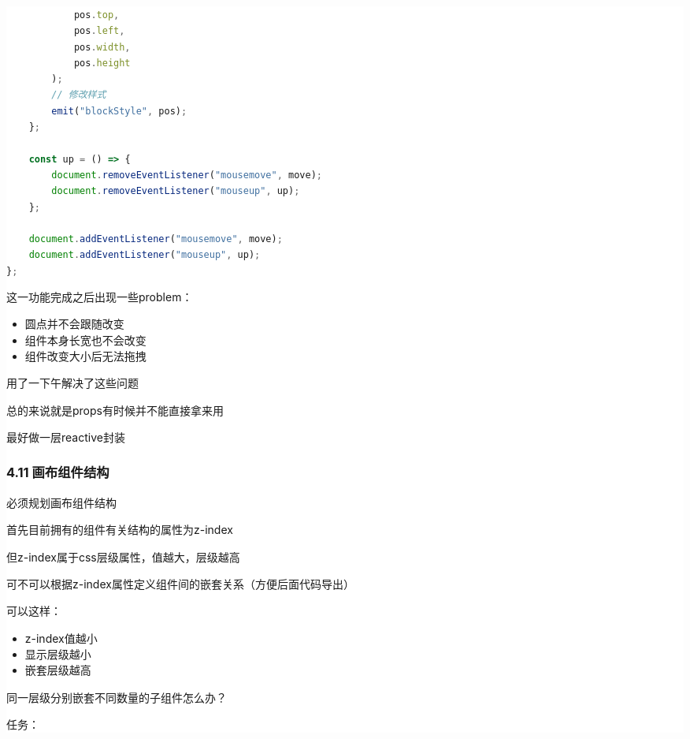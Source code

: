 ```js
            pos.top,
            pos.left,
            pos.width,
            pos.height
        );
        // 修改样式
		emit("blockStyle", pos);
    };

    const up = () => {
        document.removeEventListener("mousemove", move);
        document.removeEventListener("mouseup", up);
    };

    document.addEventListener("mousemove", move);
    document.addEventListener("mouseup", up);
};
```



这一功能完成之后出现一些problem：

- 圆点并不会跟随改变
- 组件本身长宽也不会改变
- 组件改变大小后无法拖拽



用了一下午解决了这些问题

总的来说就是props有时候并不能直接拿来用

最好做一层reactive封装



### 4.11 画布组件结构

必须规划画布组件结构

首先目前拥有的组件有关结构的属性为z-index

但z-index属于css层级属性，值越大，层级越高



可不可以根据z-index属性定义组件间的嵌套关系（方便后面代码导出）

可以这样：

- z-index值越小
- 显示层级越小
- 嵌套层级越高

同一层级分别嵌套不同数量的子组件怎么办？



任务：
